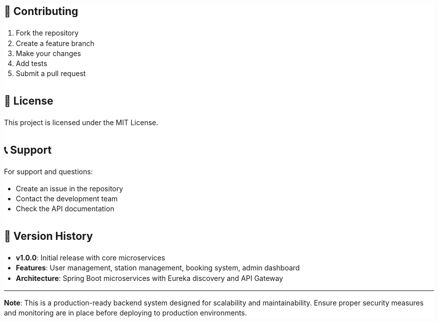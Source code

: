 ## 🤝 Contributing

1. Fork the repository
2. Create a feature branch
3. Make your changes
4. Add tests
5. Submit a pull request

## 📄 License

This project is licensed under the MIT License.

## 📞 Support

For support and questions:

- Create an issue in the repository
- Contact the development team
- Check the API documentation

## 🔄 Version History

- **v1.0.0**: Initial release with core microservices
- **Features**: User management, station management, booking system, admin dashboard
- **Architecture**: Spring Boot microservices with Eureka discovery and API Gateway

---

**Note**: This is a production-ready backend system designed for scalability and maintainability. Ensure proper security measures and monitoring are in place before deploying to production environments.
